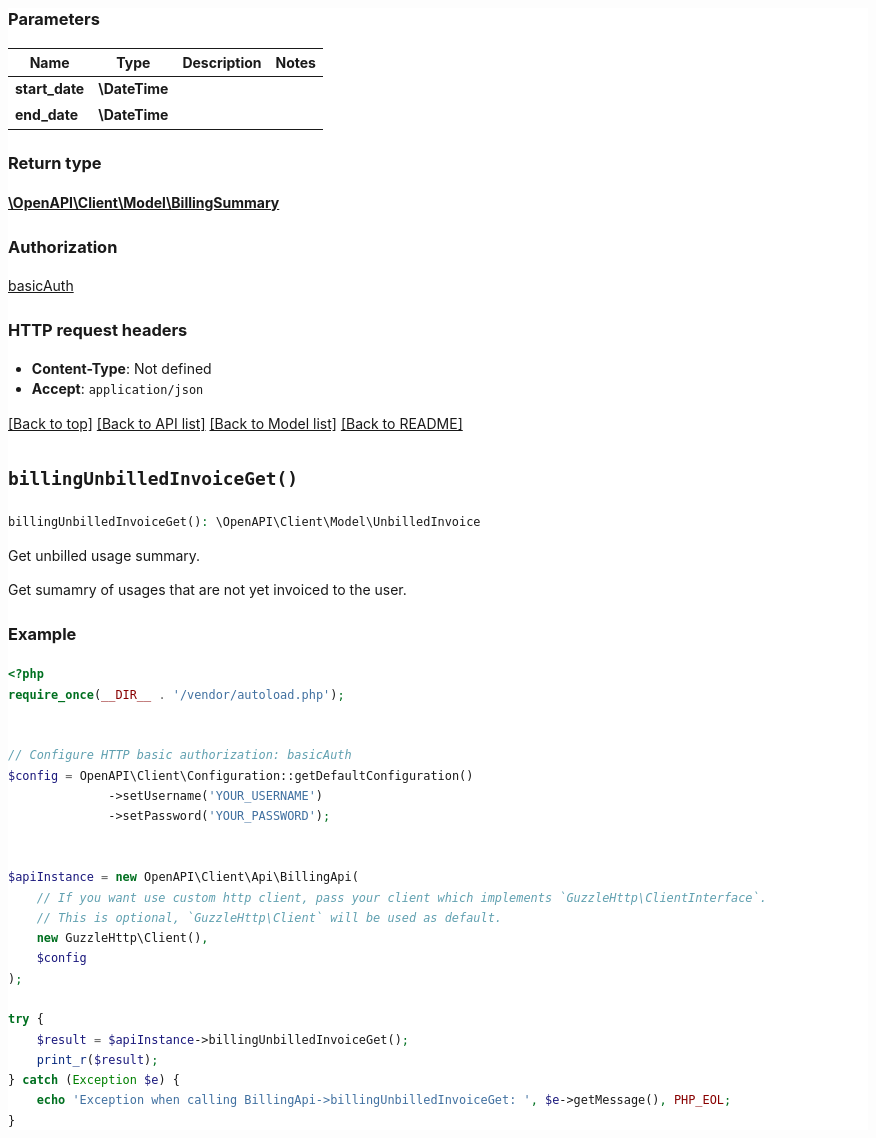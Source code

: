 ### Parameters

| Name | Type | Description  | Notes |
| ------------- | ------------- | ------------- | ------------- |
| **start_date** | **\DateTime**|  | |
| **end_date** | **\DateTime**|  | |

### Return type

[**\OpenAPI\Client\Model\BillingSummary**](../Model/BillingSummary.md)

### Authorization

[basicAuth](../../README.md#basicAuth)

### HTTP request headers

- **Content-Type**: Not defined
- **Accept**: `application/json`

[[Back to top]](#) [[Back to API list]](../../README.md#endpoints)
[[Back to Model list]](../../README.md#models)
[[Back to README]](../../README.md)

## `billingUnbilledInvoiceGet()`

```php
billingUnbilledInvoiceGet(): \OpenAPI\Client\Model\UnbilledInvoice
```

Get unbilled usage summary.

Get sumamry of usages that are not yet invoiced to the user.

### Example

```php
<?php
require_once(__DIR__ . '/vendor/autoload.php');


// Configure HTTP basic authorization: basicAuth
$config = OpenAPI\Client\Configuration::getDefaultConfiguration()
              ->setUsername('YOUR_USERNAME')
              ->setPassword('YOUR_PASSWORD');


$apiInstance = new OpenAPI\Client\Api\BillingApi(
    // If you want use custom http client, pass your client which implements `GuzzleHttp\ClientInterface`.
    // This is optional, `GuzzleHttp\Client` will be used as default.
    new GuzzleHttp\Client(),
    $config
);

try {
    $result = $apiInstance->billingUnbilledInvoiceGet();
    print_r($result);
} catch (Exception $e) {
    echo 'Exception when calling BillingApi->billingUnbilledInvoiceGet: ', $e->getMessage(), PHP_EOL;
}
```

